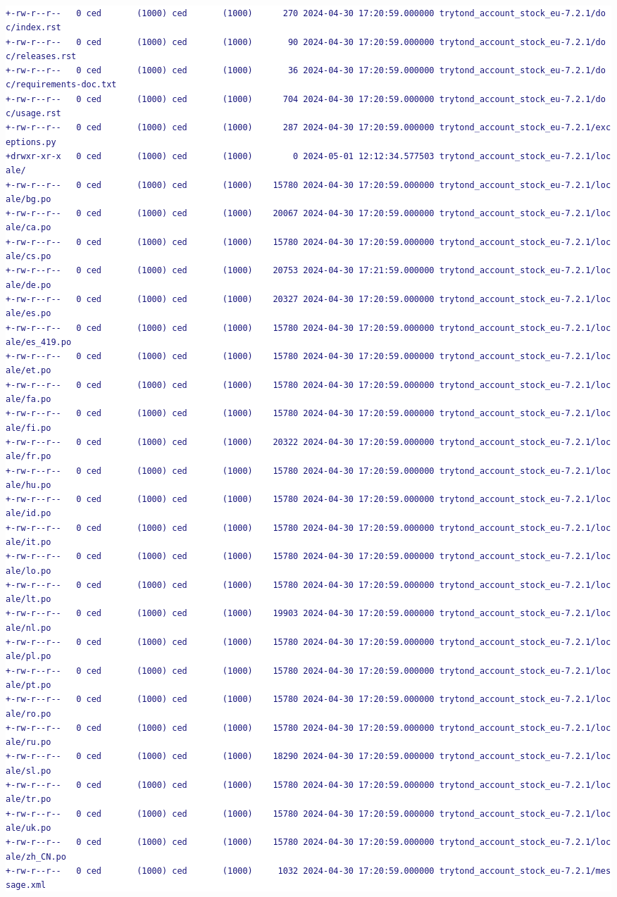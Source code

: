 ```diff
+-rw-r--r--   0 ced       (1000) ced       (1000)      270 2024-04-30 17:20:59.000000 trytond_account_stock_eu-7.2.1/doc/index.rst
+-rw-r--r--   0 ced       (1000) ced       (1000)       90 2024-04-30 17:20:59.000000 trytond_account_stock_eu-7.2.1/doc/releases.rst
+-rw-r--r--   0 ced       (1000) ced       (1000)       36 2024-04-30 17:20:59.000000 trytond_account_stock_eu-7.2.1/doc/requirements-doc.txt
+-rw-r--r--   0 ced       (1000) ced       (1000)      704 2024-04-30 17:20:59.000000 trytond_account_stock_eu-7.2.1/doc/usage.rst
+-rw-r--r--   0 ced       (1000) ced       (1000)      287 2024-04-30 17:20:59.000000 trytond_account_stock_eu-7.2.1/exceptions.py
+drwxr-xr-x   0 ced       (1000) ced       (1000)        0 2024-05-01 12:12:34.577503 trytond_account_stock_eu-7.2.1/locale/
+-rw-r--r--   0 ced       (1000) ced       (1000)    15780 2024-04-30 17:20:59.000000 trytond_account_stock_eu-7.2.1/locale/bg.po
+-rw-r--r--   0 ced       (1000) ced       (1000)    20067 2024-04-30 17:20:59.000000 trytond_account_stock_eu-7.2.1/locale/ca.po
+-rw-r--r--   0 ced       (1000) ced       (1000)    15780 2024-04-30 17:20:59.000000 trytond_account_stock_eu-7.2.1/locale/cs.po
+-rw-r--r--   0 ced       (1000) ced       (1000)    20753 2024-04-30 17:21:59.000000 trytond_account_stock_eu-7.2.1/locale/de.po
+-rw-r--r--   0 ced       (1000) ced       (1000)    20327 2024-04-30 17:20:59.000000 trytond_account_stock_eu-7.2.1/locale/es.po
+-rw-r--r--   0 ced       (1000) ced       (1000)    15780 2024-04-30 17:20:59.000000 trytond_account_stock_eu-7.2.1/locale/es_419.po
+-rw-r--r--   0 ced       (1000) ced       (1000)    15780 2024-04-30 17:20:59.000000 trytond_account_stock_eu-7.2.1/locale/et.po
+-rw-r--r--   0 ced       (1000) ced       (1000)    15780 2024-04-30 17:20:59.000000 trytond_account_stock_eu-7.2.1/locale/fa.po
+-rw-r--r--   0 ced       (1000) ced       (1000)    15780 2024-04-30 17:20:59.000000 trytond_account_stock_eu-7.2.1/locale/fi.po
+-rw-r--r--   0 ced       (1000) ced       (1000)    20322 2024-04-30 17:20:59.000000 trytond_account_stock_eu-7.2.1/locale/fr.po
+-rw-r--r--   0 ced       (1000) ced       (1000)    15780 2024-04-30 17:20:59.000000 trytond_account_stock_eu-7.2.1/locale/hu.po
+-rw-r--r--   0 ced       (1000) ced       (1000)    15780 2024-04-30 17:20:59.000000 trytond_account_stock_eu-7.2.1/locale/id.po
+-rw-r--r--   0 ced       (1000) ced       (1000)    15780 2024-04-30 17:20:59.000000 trytond_account_stock_eu-7.2.1/locale/it.po
+-rw-r--r--   0 ced       (1000) ced       (1000)    15780 2024-04-30 17:20:59.000000 trytond_account_stock_eu-7.2.1/locale/lo.po
+-rw-r--r--   0 ced       (1000) ced       (1000)    15780 2024-04-30 17:20:59.000000 trytond_account_stock_eu-7.2.1/locale/lt.po
+-rw-r--r--   0 ced       (1000) ced       (1000)    19903 2024-04-30 17:20:59.000000 trytond_account_stock_eu-7.2.1/locale/nl.po
+-rw-r--r--   0 ced       (1000) ced       (1000)    15780 2024-04-30 17:20:59.000000 trytond_account_stock_eu-7.2.1/locale/pl.po
+-rw-r--r--   0 ced       (1000) ced       (1000)    15780 2024-04-30 17:20:59.000000 trytond_account_stock_eu-7.2.1/locale/pt.po
+-rw-r--r--   0 ced       (1000) ced       (1000)    15780 2024-04-30 17:20:59.000000 trytond_account_stock_eu-7.2.1/locale/ro.po
+-rw-r--r--   0 ced       (1000) ced       (1000)    15780 2024-04-30 17:20:59.000000 trytond_account_stock_eu-7.2.1/locale/ru.po
+-rw-r--r--   0 ced       (1000) ced       (1000)    18290 2024-04-30 17:20:59.000000 trytond_account_stock_eu-7.2.1/locale/sl.po
+-rw-r--r--   0 ced       (1000) ced       (1000)    15780 2024-04-30 17:20:59.000000 trytond_account_stock_eu-7.2.1/locale/tr.po
+-rw-r--r--   0 ced       (1000) ced       (1000)    15780 2024-04-30 17:20:59.000000 trytond_account_stock_eu-7.2.1/locale/uk.po
+-rw-r--r--   0 ced       (1000) ced       (1000)    15780 2024-04-30 17:20:59.000000 trytond_account_stock_eu-7.2.1/locale/zh_CN.po
+-rw-r--r--   0 ced       (1000) ced       (1000)     1032 2024-04-30 17:20:59.000000 trytond_account_stock_eu-7.2.1/message.xml
```